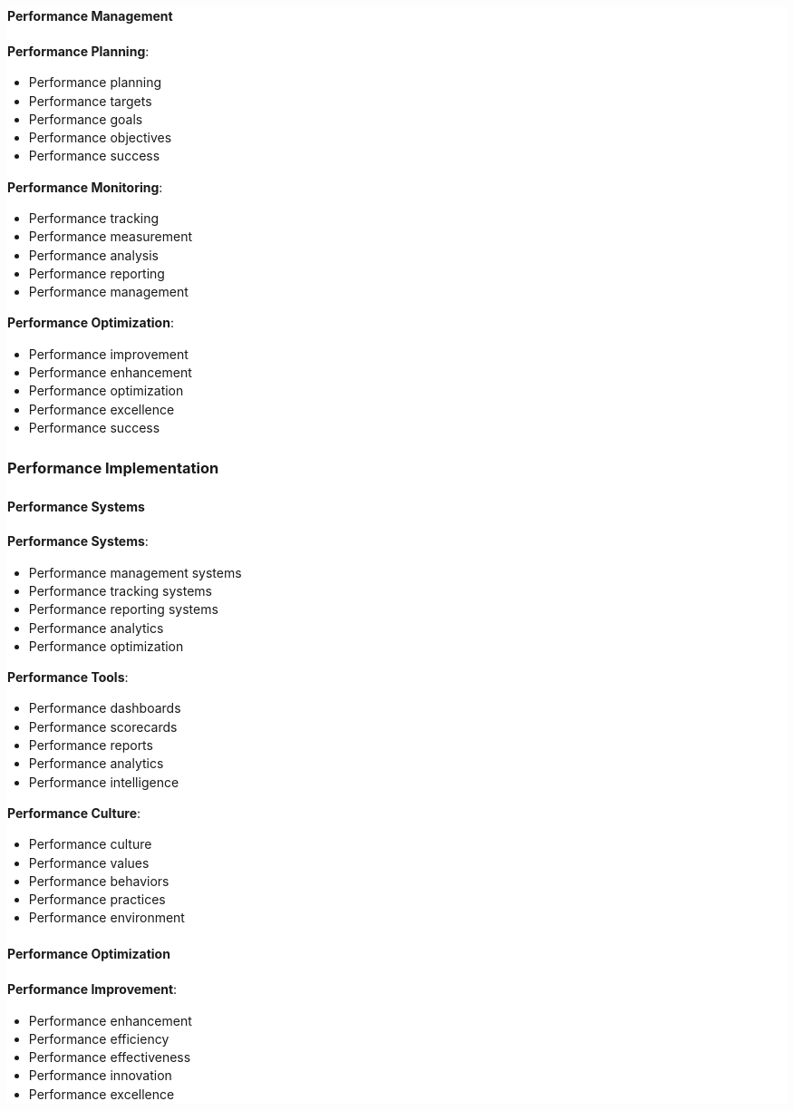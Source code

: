 #### Performance Management

**Performance Planning**:
- Performance planning
- Performance targets
- Performance goals
- Performance objectives
- Performance success

**Performance Monitoring**:
- Performance tracking
- Performance measurement
- Performance analysis
- Performance reporting
- Performance management

**Performance Optimization**:
- Performance improvement
- Performance enhancement
- Performance optimization
- Performance excellence
- Performance success

### Performance Implementation

#### Performance Systems

**Performance Systems**:
- Performance management systems
- Performance tracking systems
- Performance reporting systems
- Performance analytics
- Performance optimization

**Performance Tools**:
- Performance dashboards
- Performance scorecards
- Performance reports
- Performance analytics
- Performance intelligence

**Performance Culture**:
- Performance culture
- Performance values
- Performance behaviors
- Performance practices
- Performance environment

#### Performance Optimization

**Performance Improvement**:
- Performance enhancement
- Performance efficiency
- Performance effectiveness
- Performance innovation
- Performance excellence
